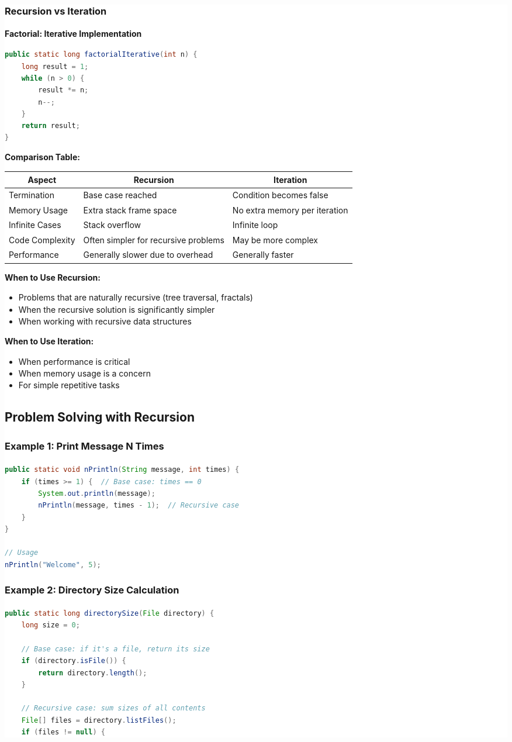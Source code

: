 ### Recursion vs Iteration

**Factorial: Iterative Implementation**
```java
public static long factorialIterative(int n) {
    long result = 1;
    while (n > 0) {
        result *= n;
        n--;
    }
    return result;
}
```

**Comparison Table:**

| Aspect | Recursion | Iteration |
|--------|-----------|-----------|
| Termination | Base case reached | Condition becomes false |
| Memory Usage | Extra stack frame space | No extra memory per iteration |
| Infinite Cases | Stack overflow | Infinite loop |
| Code Complexity | Often simpler for recursive problems | May be more complex |
| Performance | Generally slower due to overhead | Generally faster |

**When to Use Recursion:**
- Problems that are naturally recursive (tree traversal, fractals)
- When the recursive solution is significantly simpler
- When working with recursive data structures

**When to Use Iteration:**
- When performance is critical
- When memory usage is a concern
- For simple repetitive tasks

## Problem Solving with Recursion

### Example 1: Print Message N Times
```java
public static void nPrintln(String message, int times) {
    if (times >= 1) {  // Base case: times == 0
        System.out.println(message);
        nPrintln(message, times - 1);  // Recursive case
    }
}

// Usage
nPrintln("Welcome", 5);
```

### Example 2: Directory Size Calculation
```java
public static long directorySize(File directory) {
    long size = 0;
    
    // Base case: if it's a file, return its size
    if (directory.isFile()) {
        return directory.length();
    }
    
    // Recursive case: sum sizes of all contents
    File[] files = directory.listFiles();
    if (files != null) {
```